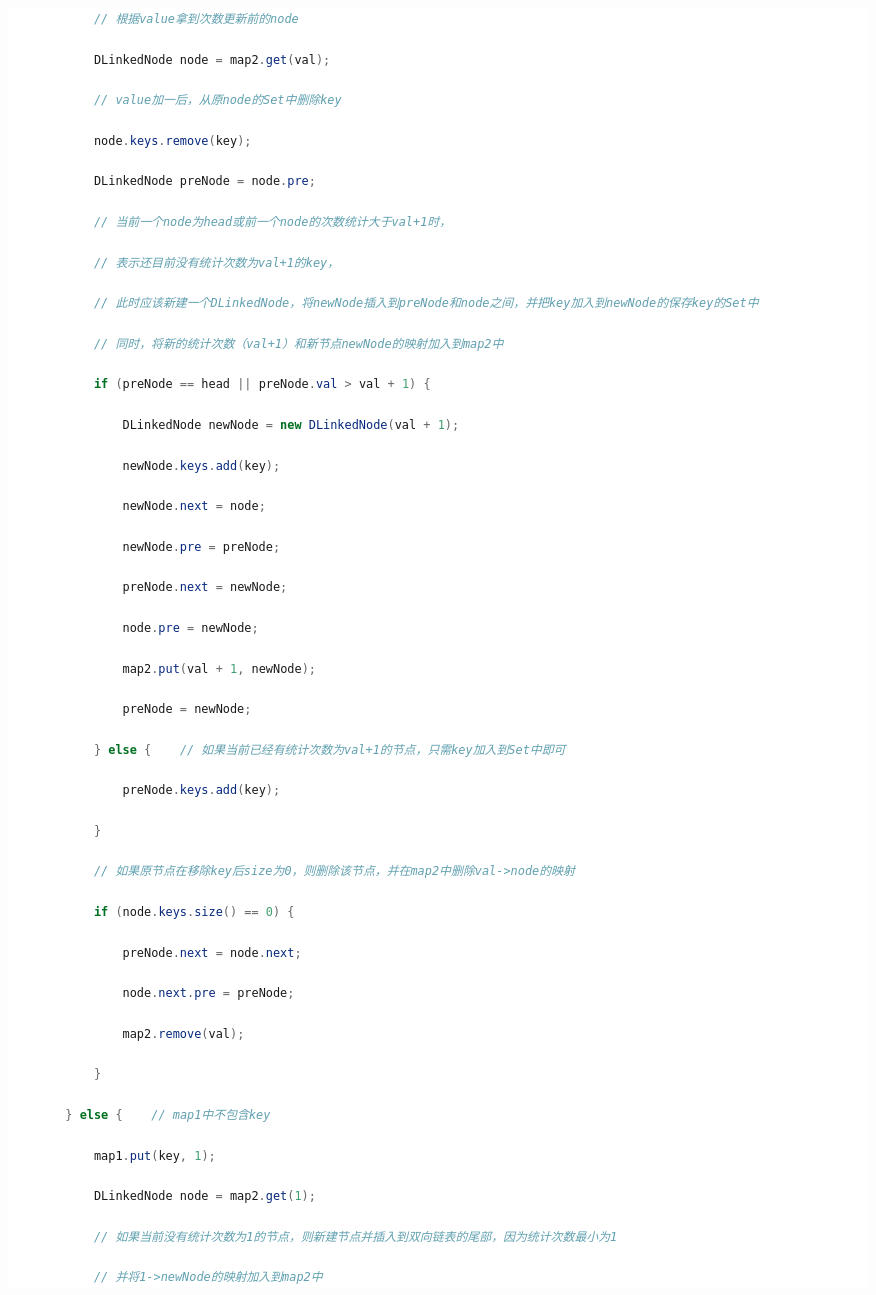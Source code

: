 ```java
            // 根据value拿到次数更新前的node

            DLinkedNode node = map2.get(val);

            // value加一后，从原node的Set中删除key

            node.keys.remove(key);

            DLinkedNode preNode = node.pre;

            // 当前一个node为head或前一个node的次数统计大于val+1时，

            // 表示还目前没有统计次数为val+1的key，

            // 此时应该新建一个DLinkedNode，将newNode插入到preNode和node之间，并把key加入到newNode的保存key的Set中

            // 同时，将新的统计次数（val+1）和新节点newNode的映射加入到map2中

            if (preNode == head || preNode.val > val + 1) {

                DLinkedNode newNode = new DLinkedNode(val + 1);

                newNode.keys.add(key);

                newNode.next = node;

                newNode.pre = preNode;

                preNode.next = newNode;

                node.pre = newNode;

                map2.put(val + 1, newNode);

                preNode = newNode;

            } else {    // 如果当前已经有统计次数为val+1的节点，只需key加入到Set中即可

                preNode.keys.add(key);

            }

            // 如果原节点在移除key后size为0，则删除该节点，并在map2中删除val->node的映射

            if (node.keys.size() == 0) {

                preNode.next = node.next;

                node.next.pre = preNode;

                map2.remove(val);

            }

        } else {    // map1中不包含key

            map1.put(key, 1);

            DLinkedNode node = map2.get(1);

            // 如果当前没有统计次数为1的节点，则新建节点并插入到双向链表的尾部，因为统计次数最小为1

            // 并将1->newNode的映射加入到map2中
```